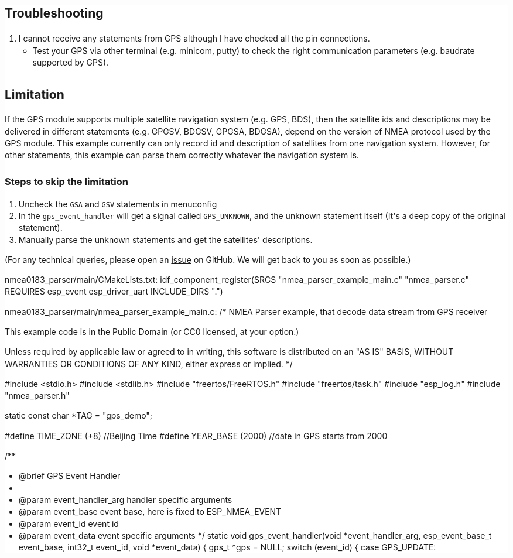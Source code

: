## Troubleshooting

1. I cannot receive any statements from GPS although I have checked all the pin connections.
   * Test your GPS via other terminal (e.g. minicom, putty) to check the right communication parameters (e.g. baudrate supported by GPS).

## Limitation
If the GPS module supports multiple satellite navigation system (e.g. GPS, BDS), then the satellite ids and descriptions may be delivered in different statements (e.g. GPGSV, BDGSV, GPGSA, BDGSA), depend on the version of NMEA protocol used by the GPS module. This example currently can only record id and description of satellites from one navigation system.
However, for other statements, this example can parse them correctly whatever the navigation system is.

### Steps to skip the limitation
1. Uncheck the `GSA` and `GSV` statements in menuconfig
2. In the `gps_event_handler` will get a signal called `GPS_UNKNOWN`, and the unknown statement itself (It's a deep copy of the original statement).
3. Manually parse the unknown statements and get the satellites' descriptions.

(For any technical queries, please open an [issue](https://github.com/espressif/esp-idf/issues) on GitHub. We will get back to you as soon as possible.)


nmea0183_parser/main/CMakeLists.txt:
idf_component_register(SRCS "nmea_parser_example_main.c"
                            "nmea_parser.c"
                    REQUIRES esp_event esp_driver_uart
                    INCLUDE_DIRS ".")


nmea0183_parser/main/nmea_parser_example_main.c:
/* NMEA Parser example, that decode data stream from GPS receiver

   This example code is in the Public Domain (or CC0 licensed, at your option.)

   Unless required by applicable law or agreed to in writing, this
   software is distributed on an "AS IS" BASIS, WITHOUT WARRANTIES OR
   CONDITIONS OF ANY KIND, either express or implied.
*/

#include <stdio.h>
#include <stdlib.h>
#include "freertos/FreeRTOS.h"
#include "freertos/task.h"
#include "esp_log.h"
#include "nmea_parser.h"

static const char *TAG = "gps_demo";

#define TIME_ZONE (+8)   //Beijing Time
#define YEAR_BASE (2000) //date in GPS starts from 2000

/**
 * @brief GPS Event Handler
 *
 * @param event_handler_arg handler specific arguments
 * @param event_base event base, here is fixed to ESP_NMEA_EVENT
 * @param event_id event id
 * @param event_data event specific arguments
 */
static void gps_event_handler(void *event_handler_arg, esp_event_base_t event_base, int32_t event_id, void *event_data)
{
    gps_t *gps = NULL;
    switch (event_id) {
    case GPS_UPDATE: